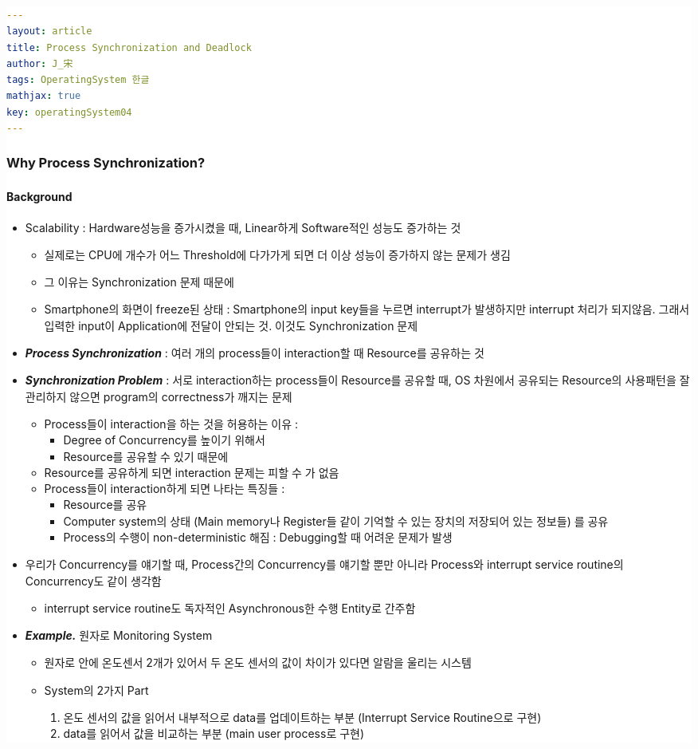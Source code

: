 ```yaml
---
layout: article
title: Process Synchronization and Deadlock
author: J_宋
tags: OperatingSystem 한글
mathjax: true
key: operatingSystem04
---
```




### Why Process Synchronization?

#### Background

- Scalability : Hardware성능을 증가시켰을 때, Linear하게 Software적인 성능도 증가하는 것

  - 실제로는 CPU에 개수가 어느 Threshold에 다가가게 되면 더 이상 성능이 증가하지 않는 문제가 생김

  - 그 이유는 Synchronization 문제 때문에

  - Smartphone의 화면이 freeze된 상태 : Smartphone의 input key들을 누르면 interrupt가 발생하지만 interrupt 처리가 되지않음. 그래서 입력한 input이 Application에 전달이 안되는 것. 이것도 Synchronization 문제 

    

- ***Process Synchronization*** : 여러 개의 process들이 interaction할 때 Resource를 공유하는 것
- ***Synchronization Problem*** :  서로 interaction하는 process들이 Resource를 공유할 때, OS 차원에서 공유되는 Resource의 사용패턴을 잘 관리하지 않으면 program의 correctness가 깨지는 문제 
  - Process들이 interaction을 하는 것을 허용하는 이유 : 
    - Degree of Concurrency를 높이기 위해서
    - Resource를 공유할 수 있기 때문에
  - Resource를 공유하게 되면 interaction 문제는 피할 수 가 없음
  - Process들이 interaction하게 되면 나타는 특징들 :
    - Resource를 공유
    - Computer system의 상태 (Main memory나 Register들 같이 기억할 수 있는 장치의 저장되어 있는 정보들) 를 공유
    - Process의 수행이 non-deterministic 해짐 : Debugging할 때 어려운 문제가 발생

- 우리가 Concurrency를 얘기할 때, Process간의 Concurrency를 얘기할 뿐만 아니라 Process와 interrupt service routine의 Concurrency도 같이 생각함
  - interrupt service routine도 독자적인 Asynchronous한 수행 Entity로 간주함

- ***Example.*** 원자로 Monitoring System 

  - 원자로 안에 온도센서 2개가 있어서 두 온도 센서의 값이 차이가 있다면 알람을 울리는 시스템

  - System의 2가지 Part

    1. 온도 센서의 값을 읽어서 내부적으로 data를 업데이트하는 부분 (Interrupt Service Routine으로 구현)
    2. data를 읽어서 값을 비교하는 부분 (main user process로 구현)
